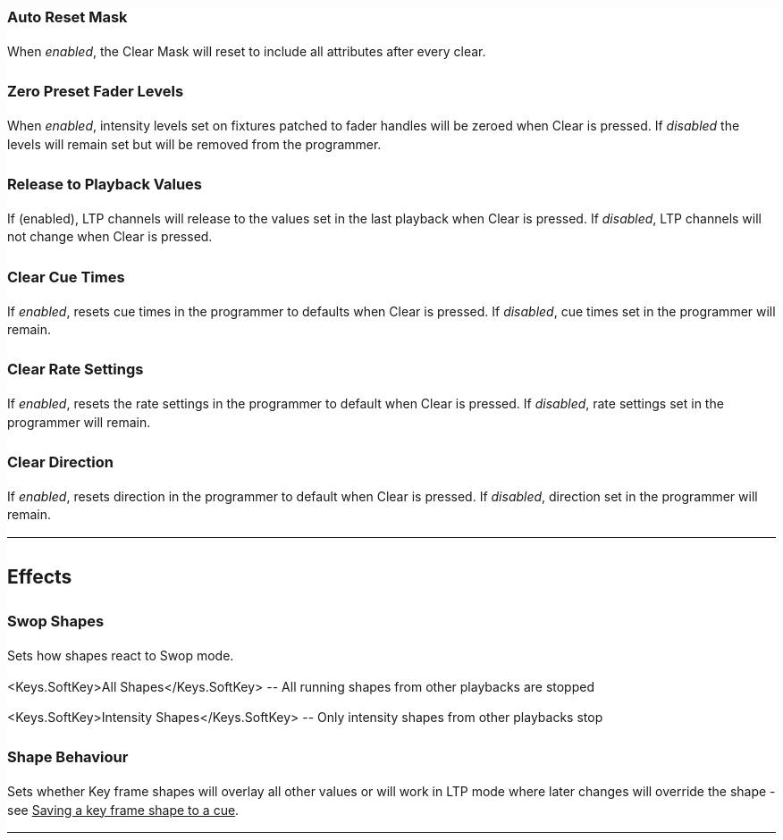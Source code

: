 ### Auto Reset Mask
When *enabled*, the Clear Mask will reset to include
all attributes after every clear.

### Zero Preset Fader Levels
When *enabled*, intensity levels set on
fixtures patched to fader handles will be zeroed when Clear is pressed.
If *disabled* the levels will remain set but will be removed from the
programmer.

### Release to Playback Values
If (enabled), LTP channels will release to
the values set in the last playback when Clear is pressed. If *disabled*,
LTP channels will not change when Clear is pressed.

### Clear Cue Times
If *enabled*, resets cue times in the programmer to
defaults when Clear is pressed. If *disabled*, cue times set in the
programmer will remain.

### Clear Rate Settings
If *enabled*, resets the rate settings in the
programmer to default when Clear is pressed. If *disabled*, rate settings
set in the programmer will remain.

### Clear Direction
If *enabled*, resets direction in the programmer to
default when Clear is pressed. If *disabled*, direction set in the
programmer will remain.

---

## Effects


### Swop Shapes
Sets how shapes react to Swop mode.


<Keys.SoftKey>All Shapes</Keys.SoftKey> -- All running shapes from other playbacks are stopped


<Keys.SoftKey>Intensity Shapes</Keys.SoftKey> -- Only intensity shapes from other playbacks stop

### Shape Behaviour
Sets whether Key frame shapes will overlay all
other values or will work in LTP mode where later changes will override
the shape - see [Saving a key frame shape to a cue](../effects/key-frame-shapes.md#saving-a-key-frame-shape-to-a-cue).

---
